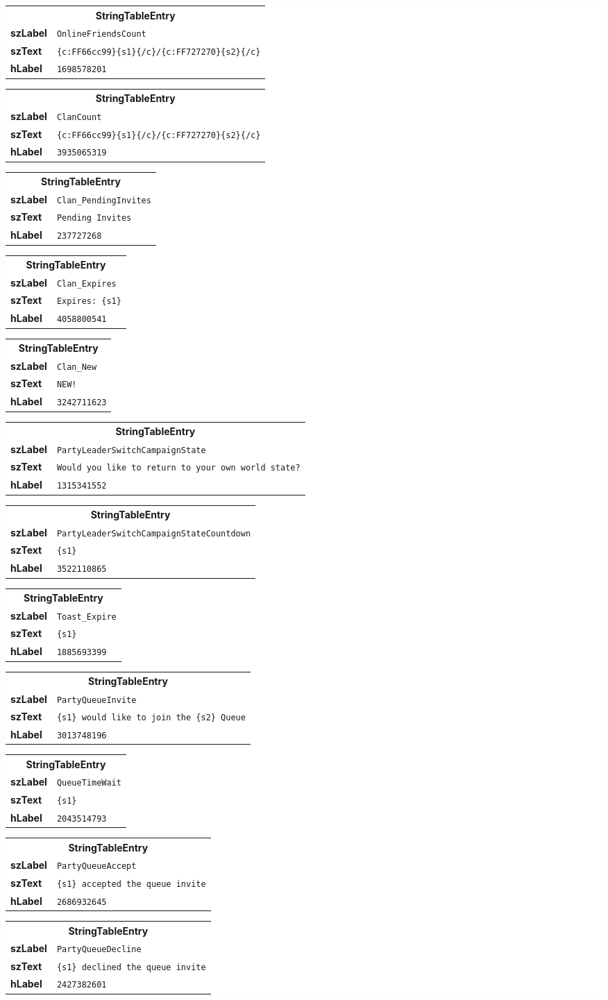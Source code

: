 
<table><tr><th colspan="100%">StringTableEntry</th></tr><tr><td><b>szLabel</b></td><td><code>OnlineFriendsCount</code></td></tr><tr><td><b>szText</b></td><td><code>{c:FF66cc99}{s1}{/c}/{c:FF727270}{s2}{/c}</code></td></tr><tr><td><b>hLabel</b></td><td><code>1698578201</code></td></tr></table>


<table><tr><th colspan="100%">StringTableEntry</th></tr><tr><td><b>szLabel</b></td><td><code>ClanCount</code></td></tr><tr><td><b>szText</b></td><td><code>{c:FF66cc99}{s1}{/c}/{c:FF727270}{s2}{/c}</code></td></tr><tr><td><b>hLabel</b></td><td><code>3935065319</code></td></tr></table>


<table><tr><th colspan="100%">StringTableEntry</th></tr><tr><td><b>szLabel</b></td><td><code>Clan_PendingInvites</code></td></tr><tr><td><b>szText</b></td><td><code>Pending Invites</code></td></tr><tr><td><b>hLabel</b></td><td><code>237727268</code></td></tr></table>


<table><tr><th colspan="100%">StringTableEntry</th></tr><tr><td><b>szLabel</b></td><td><code>Clan_Expires</code></td></tr><tr><td><b>szText</b></td><td><code>Expires: {s1}</code></td></tr><tr><td><b>hLabel</b></td><td><code>4058800541</code></td></tr></table>


<table><tr><th colspan="100%">StringTableEntry</th></tr><tr><td><b>szLabel</b></td><td><code>Clan_New</code></td></tr><tr><td><b>szText</b></td><td><code>NEW!</code></td></tr><tr><td><b>hLabel</b></td><td><code>3242711623</code></td></tr></table>


<table><tr><th colspan="100%">StringTableEntry</th></tr><tr><td><b>szLabel</b></td><td><code>PartyLeaderSwitchCampaignState</code></td></tr><tr><td><b>szText</b></td><td><code>Would you like to return to your own world state?</code></td></tr><tr><td><b>hLabel</b></td><td><code>1315341552</code></td></tr></table>


<table><tr><th colspan="100%">StringTableEntry</th></tr><tr><td><b>szLabel</b></td><td><code>PartyLeaderSwitchCampaignStateCountdown</code></td></tr><tr><td><b>szText</b></td><td><code>{s1}</code></td></tr><tr><td><b>hLabel</b></td><td><code>3522110865</code></td></tr></table>


<table><tr><th colspan="100%">StringTableEntry</th></tr><tr><td><b>szLabel</b></td><td><code>Toast_Expire</code></td></tr><tr><td><b>szText</b></td><td><code>{s1}</code></td></tr><tr><td><b>hLabel</b></td><td><code>1885693399</code></td></tr></table>


<table><tr><th colspan="100%">StringTableEntry</th></tr><tr><td><b>szLabel</b></td><td><code>PartyQueueInvite</code></td></tr><tr><td><b>szText</b></td><td><code>{s1} would like to join the {s2} Queue</code></td></tr><tr><td><b>hLabel</b></td><td><code>3013748196</code></td></tr></table>


<table><tr><th colspan="100%">StringTableEntry</th></tr><tr><td><b>szLabel</b></td><td><code>QueueTimeWait</code></td></tr><tr><td><b>szText</b></td><td><code>{s1}</code></td></tr><tr><td><b>hLabel</b></td><td><code>2043514793</code></td></tr></table>


<table><tr><th colspan="100%">StringTableEntry</th></tr><tr><td><b>szLabel</b></td><td><code>PartyQueueAccept</code></td></tr><tr><td><b>szText</b></td><td><code>{s1} accepted the queue invite</code></td></tr><tr><td><b>hLabel</b></td><td><code>2686932645</code></td></tr></table>


<table><tr><th colspan="100%">StringTableEntry</th></tr><tr><td><b>szLabel</b></td><td><code>PartyQueueDecline</code></td></tr><tr><td><b>szText</b></td><td><code>{s1} declined the queue invite</code></td></tr><tr><td><b>hLabel</b></td><td><code>2427382601</code></td></tr></table>

